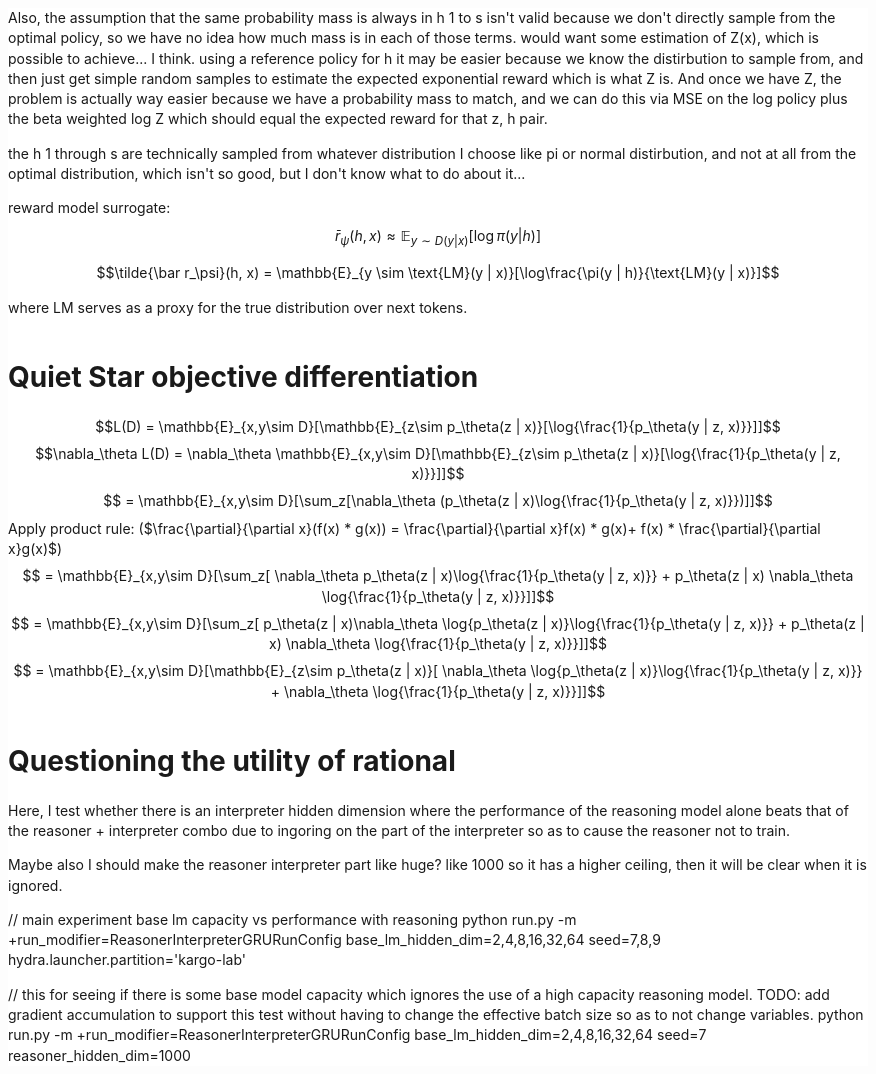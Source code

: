 Also, the assumption that the same probability mass is always in h 1 to s isn't valid because we don't directly sample from the optimal policy, so we have no idea how much mass is in each of those terms. would want some estimation of Z(x), which is possible to achieve... I think. using a reference policy for h it may be easier because we know the distirbution to sample from, and then just get simple random samples to estimate the expected exponential reward which is what Z is. And once we have Z, the problem is actually way easier because we have a probability mass to match, and we can do this via MSE on the log policy plus the beta weighted log Z which should equal the expected reward for that z, h pair.


the h 1 through s are technically sampled from whatever distribution I choose like pi or normal distirbution, and not at all from the optimal distribution, which isn't so good, but I don't know what to do about it...



reward model surrogate:
$$\bar r_\psi(h, x) \approx \mathbb{E}_{y \sim D(y | x)}[\log\pi(y | h)]$$

$$\tilde{\bar r_\psi}(h, x) = \mathbb{E}_{y \sim \text{LM}(y | x)}[\log\frac{\pi(y | h)}{\text{LM}(y | x)}]$$


where LM serves as a proxy for the true distribution over next tokens.

# Quiet Star objective differentiation
$$L(D) = \mathbb{E}_{x,y\sim D}[\mathbb{E}_{z\sim p_\theta(z | x)}[\log{\frac{1}{p_\theta(y | z, x)}}]]$$
$$\nabla_\theta L(D) = \nabla_\theta \mathbb{E}_{x,y\sim D}[\mathbb{E}_{z\sim p_\theta(z | x)}[\log{\frac{1}{p_\theta(y | z, x)}}]]$$
$$ =  \mathbb{E}_{x,y\sim D}[\sum_z[\nabla_\theta (p_\theta(z | x)\log{\frac{1}{p_\theta(y | z, x)}})]]$$
Apply product rule: ($\frac{\partial}{\partial x}(f(x) * g(x)) = \frac{\partial}{\partial x}f(x) * g(x)+  f(x) * \frac{\partial}{\partial x}g(x)$)
$$ =  \mathbb{E}_{x,y\sim D}[\sum_z[ \nabla_\theta p_\theta(z | x)\log{\frac{1}{p_\theta(y | z, x)}} + p_\theta(z | x) \nabla_\theta \log{\frac{1}{p_\theta(y | z, x)}}]]$$
$$ =  \mathbb{E}_{x,y\sim D}[\sum_z[ p_\theta(z | x)\nabla_\theta \log{p_\theta(z | x)}\log{\frac{1}{p_\theta(y | z, x)}} + p_\theta(z | x) \nabla_\theta \log{\frac{1}{p_\theta(y | z, x)}}]]$$
$$ =  \mathbb{E}_{x,y\sim D}[\mathbb{E}_{z\sim p_\theta(z | x)}[ \nabla_\theta \log{p_\theta(z | x)}\log{\frac{1}{p_\theta(y | z, x)}} + \nabla_\theta \log{\frac{1}{p_\theta(y | z, x)}}]]$$
# Questioning the utility of rational

Here, I test whether there is an interpreter hidden dimension where the performance of the reasoning model alone beats that of the reasoner + interpreter combo due to ingoring on the part of the interpreter so as to cause the reasoner not to train. 

Maybe also I should make the reasoner interpreter part like huge? like 1000 so it has a higher ceiling, then it will be clear when it is ignored.

// main experiment base lm capacity vs performance with reasoning
python run.py -m +run_modifier=ReasonerInterpreterGRURunConfig base_lm_hidden_dim=2,4,8,16,32,64 seed=7,8,9 hydra.launcher.partition='kargo-lab'

// this for seeing if there is some base model capacity which ignores the use of a high capacity reasoning model. TODO: add gradient accumulation to support this test without having to change the effective batch size so as to not change variables.
python run.py -m +run_modifier=ReasonerInterpreterGRURunConfig base_lm_hidden_dim=2,4,8,16,32,64 seed=7 reasoner_hidden_dim=1000
